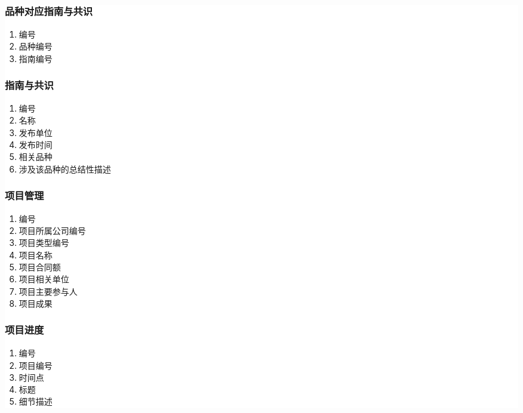 

### 品种对应指南与共识

1. 编号
2. 品种编号
3. 指南编号

### 指南与共识

1. 编号
2. 名称
3. 发布单位
4. 发布时间
5. 相关品种
6. 涉及该品种的总结性描述



### 项目管理

1. 编号
2. 项目所属公司编号
3. 项目类型编号
4. 项目名称
5. 项目合同额
6. 项目相关单位
7. 项目主要参与人
8. 项目成果

### 项目进度

1. 编号
2. 项目编号
3. 时间点
4. 标题
5. 细节描述